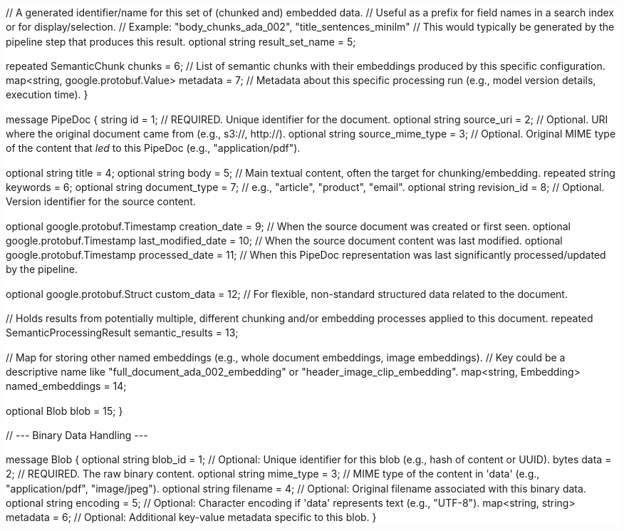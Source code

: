// A generated identifier/name for this set of (chunked and) embedded data.
// Useful as a prefix for field names in a search index or for display/selection.
// Example: "body_chunks_ada_002", "title_sentences_minilm"
// This would typically be generated by the pipeline step that produces this result.
optional string result_set_name = 5;

repeated SemanticChunk chunks = 6; // List of semantic chunks with their embeddings produced by this specific configuration.
map<string, google.protobuf.Value> metadata = 7; // Metadata about this specific processing run (e.g., model version details, execution
time).
}

message PipeDoc {
string id = 1; // REQUIRED. Unique identifier for the document.
optional string source_uri = 2; // Optional. URI where the original document came from (e.g., s3://, http://).
optional string source_mime_type = 3; // Optional. Original MIME type of the content that *led* to this PipeDoc (e.g., "application/pdf").

optional string title = 4;
optional string body = 5; // Main textual content, often the target for chunking/embedding.
repeated string keywords = 6;
optional string document_type = 7; // e.g., "article", "product", "email".
optional string revision_id = 8; // Optional. Version identifier for the source content.

optional google.protobuf.Timestamp creation_date = 9; // When the source document was created or first seen.
optional google.protobuf.Timestamp last_modified_date = 10; // When the source document content was last modified.
optional google.protobuf.Timestamp processed_date = 11; // When this PipeDoc representation was last significantly processed/updated by the
pipeline.

optional google.protobuf.Struct custom_data = 12; // For flexible, non-standard structured data related to the document.

// Holds results from potentially multiple, different chunking and/or embedding processes applied to this document.
repeated SemanticProcessingResult semantic_results = 13;

// Map for storing other named embeddings (e.g., whole document embeddings, image embeddings).
// Key could be a descriptive name like "full_document_ada_002_embedding" or "header_image_clip_embedding".
map<string, Embedding> named_embeddings = 14;

optional Blob blob = 15;
}

// --- Binary Data Handling ---

message Blob {
optional string blob_id = 1; // Optional: Unique identifier for this blob (e.g., hash of content or UUID).
bytes data = 2; // REQUIRED. The raw binary content.
optional string mime_type = 3; // MIME type of the content in 'data' (e.g., "application/pdf", "image/jpeg").
optional string filename = 4; // Optional: Original filename associated with this binary data.
optional string encoding = 5; // Optional: Character encoding if 'data' represents text (e.g., "UTF-8").
map<string, string> metadata = 6; // Optional: Additional key-value metadata specific to this blob.
}

